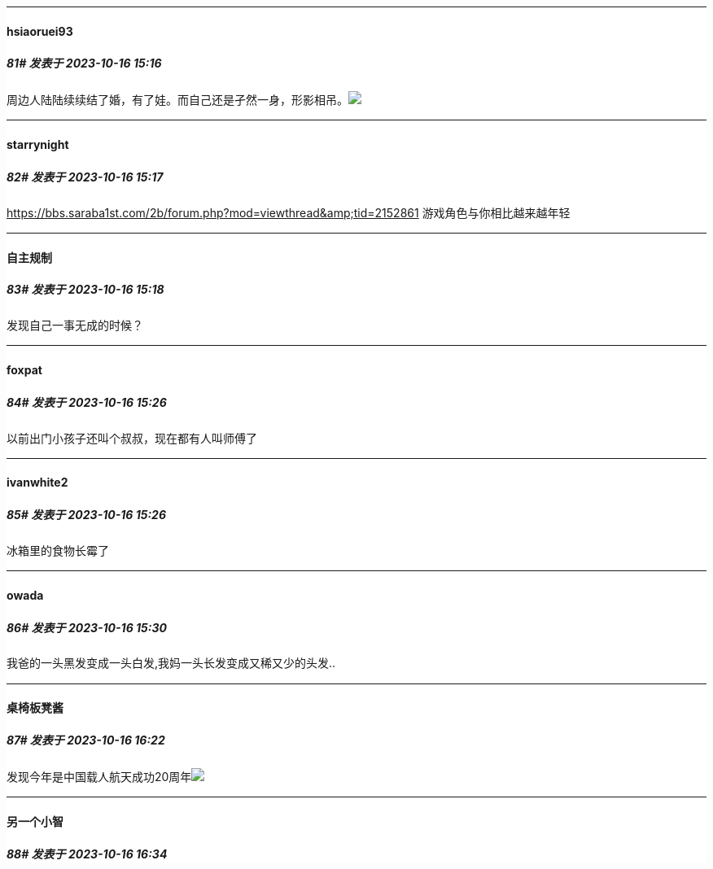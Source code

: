 *****

####  hsiaoruei93  
##### 81#       发表于 2023-10-16 15:16

周边人陆陆续续结了婚，有了娃。而自己还是孑然一身，形影相吊。<img src="https://static.saraba1st.com/image/smiley/face2017/117.png" referrerpolicy="no-referrer">

*****

####  starrynight  
##### 82#       发表于 2023-10-16 15:17

https://bbs.saraba1st.com/2b/forum.php?mod=viewthread&amp;tid=2152861 游戏角色与你相比越来越年轻

*****

####  自主规制  
##### 83#       发表于 2023-10-16 15:18

发现自己一事无成的时候？


*****

####  foxpat  
##### 84#       发表于 2023-10-16 15:26

以前出门小孩子还叫个叔叔，现在都有人叫师傅了

*****

####  ivanwhite2  
##### 85#       发表于 2023-10-16 15:26

冰箱里的食物长霉了

*****

####  owada  
##### 86#       发表于 2023-10-16 15:30

我爸的一头黑发变成一头白发,我妈一头长发变成又稀又少的头发..


*****

####  桌椅板凳酱  
##### 87#       发表于 2023-10-16 16:22

发现今年是中国载人航天成功20周年<img src="https://static.saraba1st.com/image/smiley/face2017/018.png" referrerpolicy="no-referrer">


*****

####  另一个小智  
##### 88#       发表于 2023-10-16 16:34

